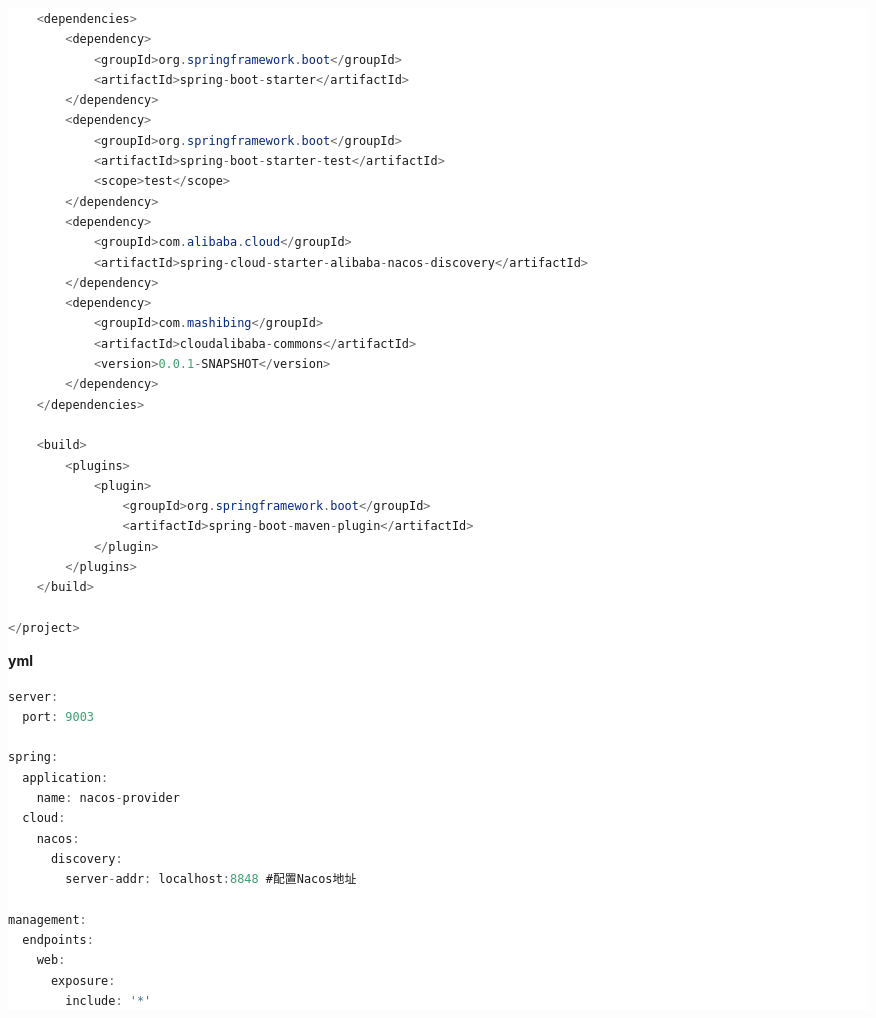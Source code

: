 ```java
    <dependencies>
        <dependency>
            <groupId>org.springframework.boot</groupId>
            <artifactId>spring-boot-starter</artifactId>
        </dependency>
        <dependency>
            <groupId>org.springframework.boot</groupId>
            <artifactId>spring-boot-starter-test</artifactId>
            <scope>test</scope>
        </dependency>
        <dependency>
            <groupId>com.alibaba.cloud</groupId>
            <artifactId>spring-cloud-starter-alibaba-nacos-discovery</artifactId>
        </dependency>
        <dependency>
            <groupId>com.mashibing</groupId>
            <artifactId>cloudalibaba-commons</artifactId>
            <version>0.0.1-SNAPSHOT</version>
        </dependency>
    </dependencies>

    <build>
        <plugins>
            <plugin>
                <groupId>org.springframework.boot</groupId>
                <artifactId>spring-boot-maven-plugin</artifactId>
            </plugin>
        </plugins>
    </build>

</project>
```

**yml**

```java
server:
  port: 9003

spring:
  application:
    name: nacos-provider
  cloud:
    nacos:
      discovery:
        server-addr: localhost:8848 #配置Nacos地址

management:
  endpoints:
    web:
      exposure:
        include: '*'
```
